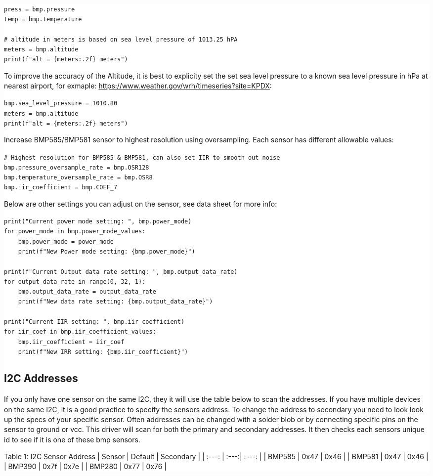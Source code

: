 ```
press = bmp.pressure
temp = bmp.temperature

# altitude in meters is based on sea level pressure of 1013.25 hPA
meters = bmp.altitude
print(f"alt = {meters:.2f} meters")
```
To improve the accuracy of the Altitude, it is best to explicity set the set sea level pressure to a known sea level pressure in hPa at nearest airport, for exmaple:
https://www.weather.gov/wrh/timeseries?site=KPDX:
```
bmp.sea_level_pressure = 1010.80
meters = bmp.altitude
print(f"alt = {meters:.2f} meters")
```
Increase BMP585/BMP581 sensor to highest resolution using oversampling. Each sensor has different allowable values:
```
# Highest resolution for BMP585 & BMP581, can also set IIR to smooth out noise
bmp.pressure_oversample_rate = bmp.OSR128
bmp.temperature_oversample_rate = bmp.OSR8
bmp.iir_coefficient = bmp.COEF_7
```
Below are other settings you can adjust on the sensor, see data sheet for more info:
```
print("Current power mode setting: ", bmp.power_mode)
for power_mode in bmp.power_mode_values:
    bmp.power_mode = power_mode
    print(f"New Power mode setting: {bmp.power_mode}")

print(f"Current Output data rate setting: ", bmp.output_data_rate)
for output_data_rate in range(0, 32, 1):
    bmp.output_data_rate = output_data_rate
    print(f"New data rate setting: {bmp.output_data_rate}")

print("Current IIR setting: ", bmp.iir_coefficient)
for iir_coef in bmp.iir_coefficient_values:
    bmp.iir_coefficient = iir_coef
    print(f"New IRR setting: {bmp.iir_coefficient}")
```
## I2C Addresses
If you only have one sensor on the same I2C, they it will use the table below to scan the addresses. If you have multiple devices on the same I2C, it is a good practice to specify the sensors address. To change the address to secondary you need to look look up the specs of your specific sensor. Often addresses can be changed with a solder blob or by connecting specific pins on the sensor to ground or vcc. This driver will scan for both the primary and secondary addresses. It then checks each sensors unique id to see if it is one of these bmp sensors.

Table 1: I2C Sensor Address
| Sensor | Default | Secondary | 
| :---:  | :---:| :---: |
| BMP585 | 0x47 | 0x46  | 
| BMP581 | 0x47 | 0x46  | 
| BMP390 | 0x7f | 0x7e  | 
| BMP280 | 0x77 | 0x76  | 
